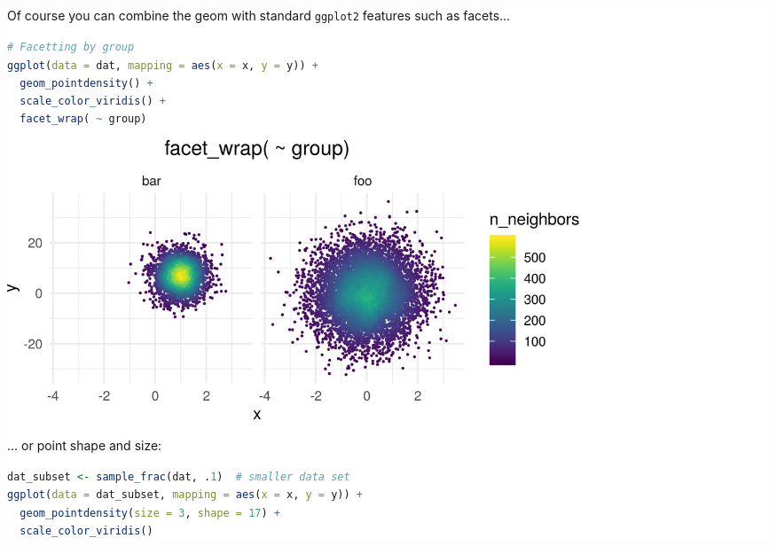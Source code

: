 Of course you can combine the geom with standard `ggplot2` features
such as facets...

``` r
# Facetting by group
ggplot(data = dat, mapping = aes(x = x, y = y)) +
  geom_pointdensity() +
  scale_color_viridis() +
  facet_wrap( ~ group)
```

<img src="img/pointdensity_facet.png" width="75%" />

... or point shape and size:
``` r
dat_subset <- sample_frac(dat, .1)  # smaller data set
ggplot(data = dat_subset, mapping = aes(x = x, y = y)) +
  geom_pointdensity(size = 3, shape = 17) +
  scale_color_viridis()
```
